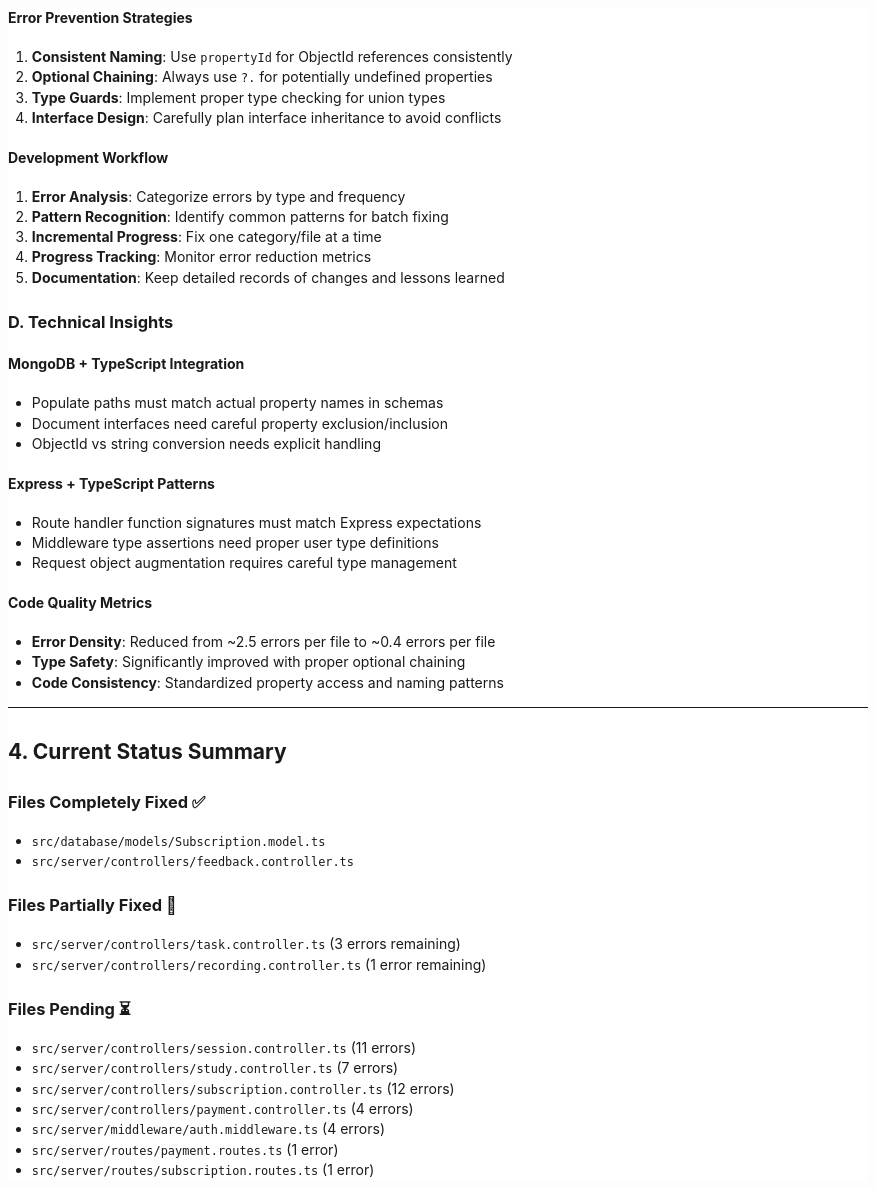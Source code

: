 #### **Error Prevention Strategies**
1. **Consistent Naming**: Use `propertyId` for ObjectId references consistently
2. **Optional Chaining**: Always use `?.` for potentially undefined properties
3. **Type Guards**: Implement proper type checking for union types
4. **Interface Design**: Carefully plan interface inheritance to avoid conflicts

#### **Development Workflow**
1. **Error Analysis**: Categorize errors by type and frequency
2. **Pattern Recognition**: Identify common patterns for batch fixing
3. **Incremental Progress**: Fix one category/file at a time
4. **Progress Tracking**: Monitor error reduction metrics
5. **Documentation**: Keep detailed records of changes and lessons learned

### **D. Technical Insights**

#### **MongoDB + TypeScript Integration**
- Populate paths must match actual property names in schemas
- Document interfaces need careful property exclusion/inclusion
- ObjectId vs string conversion needs explicit handling

#### **Express + TypeScript Patterns**
- Route handler function signatures must match Express expectations
- Middleware type assertions need proper user type definitions
- Request object augmentation requires careful type management

#### **Code Quality Metrics**
- **Error Density**: Reduced from ~2.5 errors per file to ~0.4 errors per file
- **Type Safety**: Significantly improved with proper optional chaining
- **Code Consistency**: Standardized property access and naming patterns

---

## 4. Current Status Summary

### **Files Completely Fixed** ✅
- `src/database/models/Subscription.model.ts`
- `src/server/controllers/feedback.controller.ts`

### **Files Partially Fixed** 🔄
- `src/server/controllers/task.controller.ts` (3 errors remaining)
- `src/server/controllers/recording.controller.ts` (1 error remaining)

### **Files Pending** ⏳
- `src/server/controllers/session.controller.ts` (11 errors)
- `src/server/controllers/study.controller.ts` (7 errors)
- `src/server/controllers/subscription.controller.ts` (12 errors)
- `src/server/controllers/payment.controller.ts` (4 errors)
- `src/server/middleware/auth.middleware.ts` (4 errors)
- `src/server/routes/payment.routes.ts` (1 error)
- `src/server/routes/subscription.routes.ts` (1 error)
